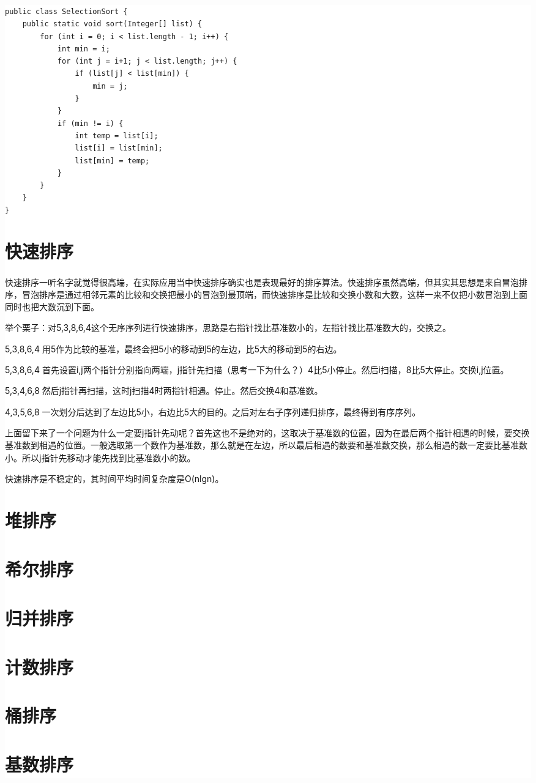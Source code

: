 ```
public class SelectionSort {
	public static void sort(Integer[] list) {
		for (int i = 0; i < list.length - 1; i++) {
			int min = i;
			for (int j = i+1; j < list.length; j++) {
				if (list[j] < list[min]) {
					min = j;
				}
			}
			if (min != i) {
				int temp = list[i];
				list[i] = list[min];
				list[min] = temp;
			}
		}
	}
}
```



# 快速排序

快速排序一听名字就觉得很高端，在实际应用当中快速排序确实也是表现最好的排序算法。快速排序虽然高端，但其实其思想是来自冒泡排序，冒泡排序是通过相邻元素的比较和交换把最小的冒泡到最顶端，而快速排序是比较和交换小数和大数，这样一来不仅把小数冒泡到上面同时也把大数沉到下面。

举个栗子：对5,3,8,6,4这个无序序列进行快速排序，思路是右指针找比基准数小的，左指针找比基准数大的，交换之。

5,3,8,6,4 用5作为比较的基准，最终会把5小的移动到5的左边，比5大的移动到5的右边。

5,3,8,6,4 首先设置i,j两个指针分别指向两端，j指针先扫描（思考一下为什么？）4比5小停止。然后i扫描，8比5大停止。交换i,j位置。

5,3,4,6,8 然后j指针再扫描，这时j扫描4时两指针相遇。停止。然后交换4和基准数。

4,3,5,6,8 一次划分后达到了左边比5小，右边比5大的目的。之后对左右子序列递归排序，最终得到有序序列。

上面留下来了一个问题为什么一定要j指针先动呢？首先这也不是绝对的，这取决于基准数的位置，因为在最后两个指针相遇的时候，要交换基准数到相遇的位置。一般选取第一个数作为基准数，那么就是在左边，所以最后相遇的数要和基准数交换，那么相遇的数一定要比基准数小。所以j指针先移动才能先找到比基准数小的数。

快速排序是不稳定的，其时间平均时间复杂度是O(nlgn)。

# 堆排序

# 希尔排序
# 归并排序
# 计数排序
# 桶排序
# 基数排序